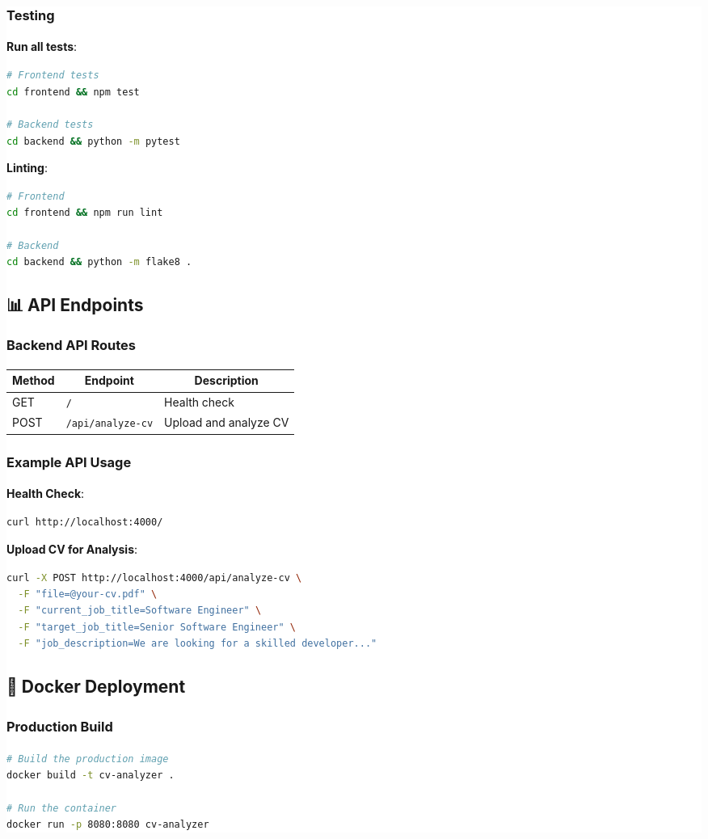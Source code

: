 ### Testing

**Run all tests**:
```bash
# Frontend tests
cd frontend && npm test

# Backend tests  
cd backend && python -m pytest
```

**Linting**:
```bash
# Frontend
cd frontend && npm run lint

# Backend
cd backend && python -m flake8 .
```

## 📊 API Endpoints

### Backend API Routes

| Method | Endpoint | Description |
|--------|----------|-------------|
| GET | `/` | Health check |
| POST | `/api/analyze-cv` | Upload and analyze CV |

### Example API Usage

**Health Check**:
```bash
curl http://localhost:4000/
```

**Upload CV for Analysis**:
```bash
curl -X POST http://localhost:4000/api/analyze-cv \
  -F "file=@your-cv.pdf" \
  -F "current_job_title=Software Engineer" \
  -F "target_job_title=Senior Software Engineer" \
  -F "job_description=We are looking for a skilled developer..."
```

## 🐳 Docker Deployment

### Production Build
```bash
# Build the production image
docker build -t cv-analyzer .

# Run the container
docker run -p 8080:8080 cv-analyzer
```
